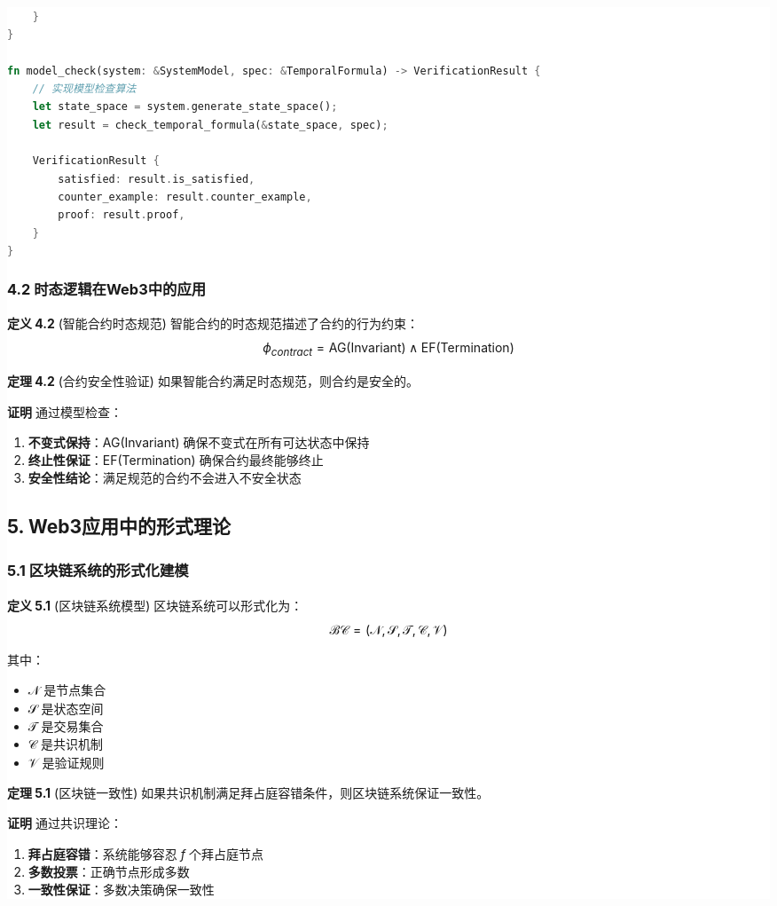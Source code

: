 ```rust
    }
}

fn model_check(system: &SystemModel, spec: &TemporalFormula) -> VerificationResult {
    // 实现模型检查算法
    let state_space = system.generate_state_space();
    let result = check_temporal_formula(&state_space, spec);
    
    VerificationResult {
        satisfied: result.is_satisfied,
        counter_example: result.counter_example,
        proof: result.proof,
    }
}
```

### 4.2 时态逻辑在Web3中的应用

**定义 4.2** (智能合约时态规范)
智能合约的时态规范描述了合约的行为约束：
$$\phi_{contract} = \text{AG}(\text{Invariant}) \land \text{EF}(\text{Termination})$$

**定理 4.2** (合约安全性验证)
如果智能合约满足时态规范，则合约是安全的。

**证明** 通过模型检查：

1. **不变式保持**：AG(Invariant) 确保不变式在所有可达状态中保持
2. **终止性保证**：EF(Termination) 确保合约最终能够终止
3. **安全性结论**：满足规范的合约不会进入不安全状态

## 5. Web3应用中的形式理论

### 5.1 区块链系统的形式化建模

**定义 5.1** (区块链系统模型)
区块链系统可以形式化为：
$$\mathcal{BC} = (\mathcal{N}, \mathcal{S}, \mathcal{T}, \mathcal{C}, \mathcal{V})$$

其中：

- $\mathcal{N}$ 是节点集合
- $\mathcal{S}$ 是状态空间
- $\mathcal{T}$ 是交易集合
- $\mathcal{C}$ 是共识机制
- $\mathcal{V}$ 是验证规则

**定理 5.1** (区块链一致性)
如果共识机制满足拜占庭容错条件，则区块链系统保证一致性。

**证明** 通过共识理论：

1. **拜占庭容错**：系统能够容忍 $f$ 个拜占庭节点
2. **多数投票**：正确节点形成多数
3. **一致性保证**：多数决策确保一致性
